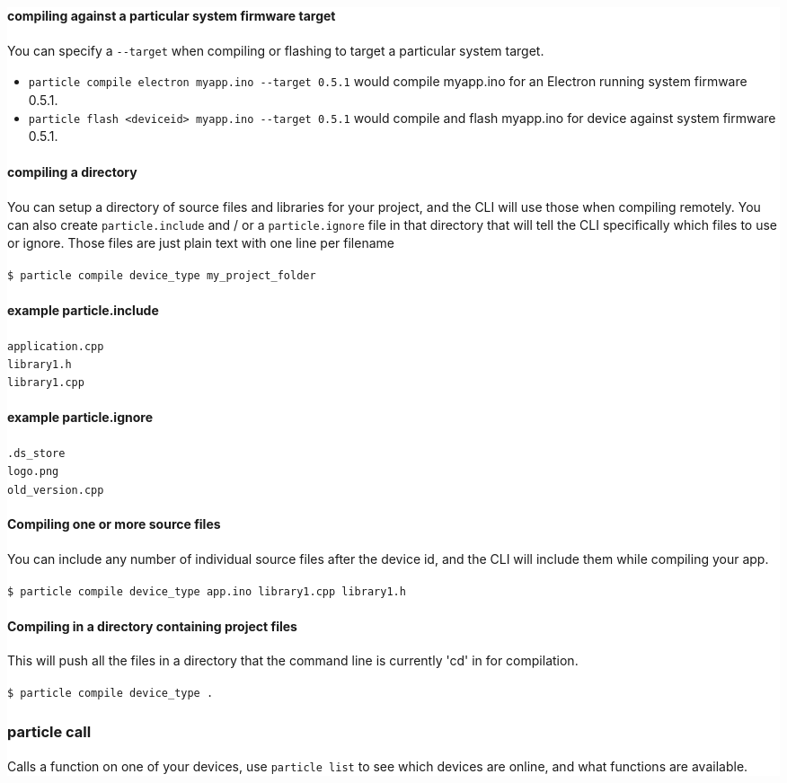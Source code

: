 #### compiling against a particular system firmware target

You can specify a `--target` when compiling or flashing to target a particular system target. 

- `particle compile electron myapp.ino --target 0.5.1` would compile myapp.ino for an Electron running system firmware 0.5.1.
- `particle flash <deviceid> myapp.ino --target 0.5.1` would compile and flash myapp.ino for device <deviceid> against system firmware 0.5.1.

#### compiling a directory

You can setup a directory of source files and libraries for your project, and the CLI will use those when compiling remotely.  You can also create ```particle.include``` and / or a ```particle.ignore``` file in that directory that will tell the CLI specifically which files to use or ignore.  Those files are just plain text with one line per filename

```sh
$ particle compile device_type my_project_folder
```

#### example particle.include
```text
application.cpp
library1.h
library1.cpp
```

#### example particle.ignore
```text
.ds_store
logo.png
old_version.cpp
```

#### Compiling one or more source files

You can include any number of individual source files after the device id, and the CLI will include them while compiling your app.


```sh
$ particle compile device_type app.ino library1.cpp library1.h
```

#### Compiling in a directory containing project files

This will push all the files in a directory that the command line is currently 'cd' in for compilation.

```sh
$ particle compile device_type .
```

### particle call

Calls a function on one of your devices, use ```particle list``` to see which devices are online, and what functions are available.
